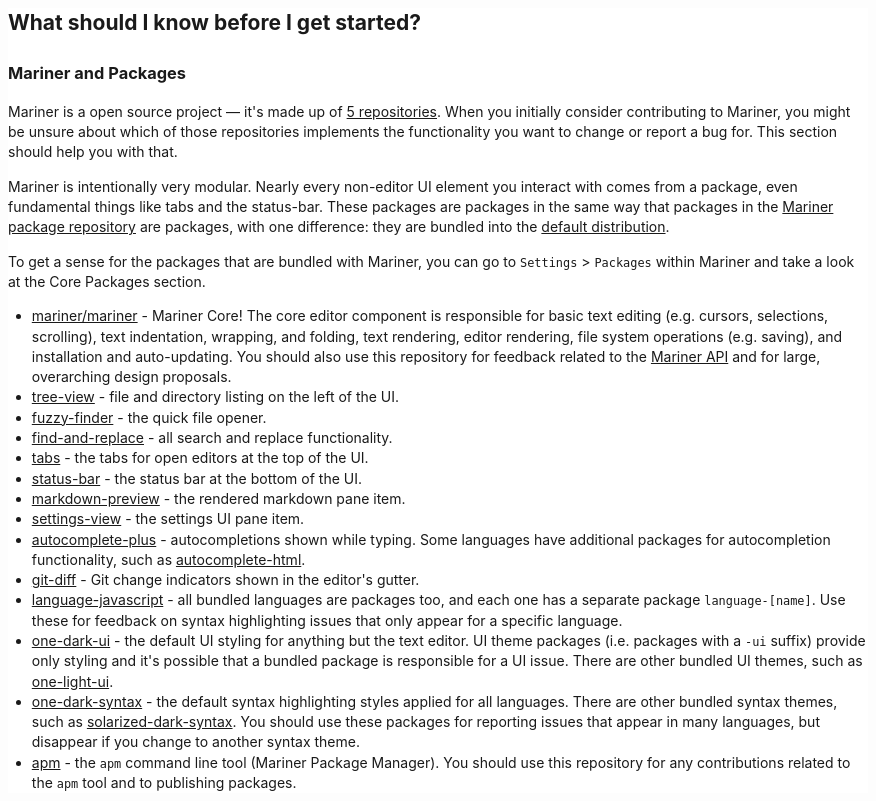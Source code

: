 ## What should I know before I get started?

### Mariner and Packages

Mariner is a open source project &mdash; it's made up of  [5 repositories](https://github.com/danger-will-robinson/mariner). When you initially consider contributing to Mariner, you might be unsure about which of those repositories implements the functionality you want to change or report a bug for. This section should help you with that.

Mariner is intentionally very modular. Nearly every non-editor UI element you interact with comes from a package, even fundamental things like tabs and the status-bar. These packages are packages in the same way that packages in the [Mariner package repository](https://danger-will-robinson.mariner.github.io.packages) are packages, with one difference: they are bundled into the [default distribution](https://github.com/danger-will-robinson/mariner/mariner/blob/10b8de6fc499a7def9b072739486e68530d67ab4/package.json#L58).




To get a sense for the packages that are bundled with Mariner, you can go to `Settings` > `Packages` within Mariner and take a look at the Core Packages section.


* [mariner/mariner](https://github.com/danger-will-robinson/mariner/mariner) - Mariner Core! The core editor component is responsible for basic text editing (e.g. cursors, selections, scrolling), text indentation, wrapping, and folding, text rendering, editor rendering, file system operations (e.g. saving), and installation and auto-updating. You should also use this repository for feedback related to the [Mariner API](https://danger-will-robinson.mariner.github.io.docs/api/latest) and for large, overarching design proposals.
* [tree-view](https://github.com/danger-will-robinson/mariner/tree-view) - file and directory listing on the left of the UI.
* [fuzzy-finder](https://github.com/danger-will-robinson/mariner/fuzzy-finder) - the quick file opener.
* [find-and-replace](https://github.com/danger-will-robinson/mariner/find-and-replace) - all search and replace functionality.
* [tabs](https://github.com/danger-will-robinson/mariner/tabs) - the tabs for open editors at the top of the UI.
* [status-bar](https://github.com/danger-will-robinson/mariner/status-bar) - the status bar at the bottom of the UI.
* [markdown-preview](https://github.com/danger-will-robinson/mariner/markdown-preview) - the rendered markdown pane item.
* [settings-view](https://github.com/danger-will-robinson/mariner/settings-view) - the settings UI pane item.
* [autocomplete-plus](https://github.com/danger-will-robinson/mariner/autocomplete-plus) - autocompletions shown while typing. Some languages have additional packages for autocompletion functionality, such as [autocomplete-html](https://github.com/danger-will-robinson/mariner/autocomplete-html).
* [git-diff](https://github.com/danger-will-robinson/mariner/git-diff) - Git change indicators shown in the editor's gutter.
* [language-javascript](https://github.com/danger-will-robinson/mariner/language-javascript) - all bundled languages are packages too, and each one has a separate package `language-[name]`. Use these for feedback on syntax highlighting issues that only appear for a specific language.
* [one-dark-ui](https://github.com/danger-will-robinson/mariner/one-dark-ui) - the default UI styling for anything but the text editor. UI theme packages (i.e. packages with a `-ui` suffix) provide only styling and it's possible that a bundled package is responsible for a UI issue. There are other bundled UI themes, such as [one-light-ui](https://github.com/danger-will-robinson/mariner/one-light-ui).
* [one-dark-syntax](https://github.com/danger-will-robinson/mariner/one-dark-syntax) - the default syntax highlighting styles applied for all languages. There are other bundled syntax themes, such as [solarized-dark-syntax](https://github.com/danger-will-robinson/mariner/solarized-dark-syntax). You should use these packages for reporting issues that appear in many languages, but disappear if you change to another syntax theme.
* [apm](https://github.com/danger-will-robinson/mariner/apm) - the `apm` command line tool (Mariner Package Manager). You should use this repository for any contributions related to the `apm` tool and to publishing packages.

[search-mariner-repo-label-enhancement]: https://github.com/search?q=is%3Aopen+is%3Aissue+repo%3Amariner%2Fmariner+label%3Aenhancement
[search-mariner-org-label-enhancement]: https://github.com/search?q=is%3Aopen+is%3Aissue+user%3Amariner+label%3Aenhancement
[search-mariner-repo-label-bug]: https://github.com/search?q=is%3Aopen+is%3Aissue+repo%3Amariner%2Fmariner+label%3Abug
[search-mariner-org-label-bug]: https://github.com/search?q=is%3Aopen+is%3Aissue+user%3Amariner+label%3Abug
[search-mariner-repo-label-question]: https://github.com/search?q=is%3Aopen+is%3Aissue+repo%3Amariner%2Fmariner+label%3Aquestion
[search-mariner-org-label-question]: https://github.com/search?q=is%3Aopen+is%3Aissue+user%3Amariner+label%3Aquestion
[search-mariner-repo-label-feedback]: https://github.com/search?q=is%3Aopen+is%3Aissue+repo%3Amariner%2Fmariner+label%3Afeedback
[search-mariner-org-label-feedback]: https://github.com/search?q=is%3Aopen+is%3Aissue+user%3Amariner+label%3Afeedback
[search-mariner-repo-label-help-wanted]: https://github.com/search?q=is%3Aopen+is%3Aissue+repo%3Amariner%2Fmariner+label%3Ahelp-wanted
[search-mariner-org-label-help-wanted]: https://github.com/search?q=is%3Aopen+is%3Aissue+user%3Amariner+label%3Ahelp-wanted
[search-mariner-repo-label-beginner]: https://github.com/search?q=is%3Aopen+is%3Aissue+repo%3Amariner%2Fmariner+label%3Abeginner
[search-mariner-org-label-beginner]: https://github.com/search?q=is%3Aopen+is%3Aissue+user%3Amariner+label%3Abeginner
[search-mariner-repo-label-more-information-needed]: https://github.com/search?q=is%3Aopen+is%3Aissue+repo%3Amariner%2Fmariner+label%3Amore-information-needed
[search-mariner-org-label-more-information-needed]: https://github.com/search?q=is%3Aopen+is%3Aissue+user%3Amariner+label%3Amore-information-needed
[search-mariner-repo-label-needs-reproduction]: https://github.com/search?q=is%3Aopen+is%3Aissue+repo%3Amariner%2Fmariner+label%3Aneeds-reproduction
[search-mariner-org-label-needs-reproduction]: https://github.com/search?q=is%3Aopen+is%3Aissue+user%3Amariner+label%3Aneeds-reproduction
[search-mariner-repo-label-triage-help-needed]: https://github.com/search?q=is%3Aopen+is%3Aissue+repo%3Amariner%2Fmariner+label%3Atriage-help-needed
[search-mariner-org-label-triage-help-needed]: https://github.com/search?q=is%3Aopen+is%3Aissue+user%3Amariner+label%3Atriage-help-needed
[search-mariner-repo-label-windows]: https://github.com/search?q=is%3Aopen+is%3Aissue+repo%3Amariner%2Fmariner+label%3Awindows
[search-mariner-org-label-windows]: https://github.com/search?q=is%3Aopen+is%3Aissue+user%3Amariner+label%3Awindows
[search-mariner-repo-label-linux]: https://github.com/search?q=is%3Aopen+is%3Aissue+repo%3Amariner%2Fmariner+label%3Alinux
[search-mariner-org-label-linux]: https://github.com/search?q=is%3Aopen+is%3Aissue+user%3Amariner+label%3Alinux
[search-mariner-repo-label-mac]: https://github.com/search?q=is%3Aopen+is%3Aissue+repo%3Amariner%2Fmariner+label%3Amac
[search-mariner-org-label-mac]: https://github.com/search?q=is%3Aopen+is%3Aissue+user%3Amariner+label%3Amac
[search-mariner-repo-label-documentation]: https://github.com/search?q=is%3Aopen+is%3Aissue+repo%3Amariner%2Fmariner+label%3Adocumentation
[search-mariner-org-label-documentation]: https://github.com/search?q=is%3Aopen+is%3Aissue+user%3Amariner+label%3Adocumentation
[search-mariner-repo-label-performance]: https://github.com/search?q=is%3Aopen+is%3Aissue+repo%3Amariner%2Fmariner+label%3Aperformance
[search-mariner-org-label-performance]: https://github.com/search?q=is%3Aopen+is%3Aissue+user%3Amariner+label%3Aperformance
[search-mariner-repo-label-security]: https://github.com/search?q=is%3Aopen+is%3Aissue+repo%3Amariner%2Fmariner+label%3Asecurity
[search-mariner-org-label-security]: https://github.com/search?q=is%3Aopen+is%3Aissue+user%3Amariner+label%3Asecurity
[search-mariner-repo-label-ui]: https://github.com/search?q=is%3Aopen+is%3Aissue+repo%3Amariner%2Fmariner+label%3Aui
[search-mariner-org-label-ui]: https://github.com/search?q=is%3Aopen+is%3Aissue+user%3Amariner+label%3Aui
[search-mariner-repo-label-api]: https://github.com/search?q=is%3Aopen+is%3Aissue+repo%3Amariner%2Fmariner+label%3Aapi
[search-mariner-org-label-api]: https://github.com/search?q=is%3Aopen+is%3Aissue+user%3Amariner+label%3Aapi
[search-mariner-repo-label-crash]: https://github.com/search?q=is%3Aopen+is%3Aissue+repo%3Amariner%2Fmariner+label%3Acrash
[search-mariner-org-label-crash]: https://github.com/search?q=is%3Aopen+is%3Aissue+user%3Amariner+label%3Acrash
[search-mariner-repo-label-auto-indent]: https://github.com/search?q=is%3Aopen+is%3Aissue+repo%3Amariner%2Fmariner+label%3Aauto-indent
[search-mariner-org-label-auto-indent]: https://github.com/search?q=is%3Aopen+is%3Aissue+user%3Amariner+label%3Aauto-indent
[search-mariner-repo-label-encoding]: https://github.com/search?q=is%3Aopen+is%3Aissue+repo%3Amariner%2Fmariner+label%3Aencoding
[search-mariner-org-label-encoding]: https://github.com/search?q=is%3Aopen+is%3Aissue+user%3Amariner+label%3Aencoding
[search-mariner-repo-label-network]: https://github.com/search?q=is%3Aopen+is%3Aissue+repo%3Amariner%2Fmariner+label%3Anetwork
[search-mariner-org-label-network]: https://github.com/search?q=is%3Aopen+is%3Aissue+user%3Amariner+label%3Anetwork
[search-mariner-repo-label-uncaught-exception]: https://github.com/search?q=is%3Aopen+is%3Aissue+repo%3Amariner%2Fmariner+label%3Auncaught-exception
[search-mariner-org-label-uncaught-exception]: https://github.com/search?q=is%3Aopen+is%3Aissue+user%3Amariner+label%3Auncaught-exception
[search-mariner-repo-label-git]: https://github.com/search?q=is%3Aopen+is%3Aissue+repo%3Amariner%2Fmariner+label%3Agit
[search-mariner-org-label-git]: https://github.com/search?q=is%3Aopen+is%3Aissue+user%3Amariner+label%3Agit
[search-mariner-repo-label-blocked]: https://github.com/search?q=is%3Aopen+is%3Aissue+repo%3Amariner%2Fmariner+label%3Ablocked
[search-mariner-org-label-blocked]: https://github.com/search?q=is%3Aopen+is%3Aissue+user%3Amariner+label%3Ablocked
[search-mariner-repo-label-duplicate]: https://github.com/search?q=is%3Aopen+is%3Aissue+repo%3Amariner%2Fmariner+label%3Aduplicate
[search-mariner-org-label-duplicate]: https://github.com/search?q=is%3Aopen+is%3Aissue+user%3Amariner+label%3Aduplicate
[search-mariner-repo-label-wontfix]: https://github.com/search?q=is%3Aopen+is%3Aissue+repo%3Amariner%2Fmariner+label%3Awontfix
[search-mariner-org-label-wontfix]: https://github.com/search?q=is%3Aopen+is%3Aissue+user%3Amariner+label%3Awontfix
[search-mariner-repo-label-invalid]: https://github.com/search?q=is%3Aopen+is%3Aissue+repo%3Amariner%2Fmariner+label%3Ainvalid
[search-mariner-org-label-invalid]: https://github.com/search?q=is%3Aopen+is%3Aissue+user%3Amariner+label%3Ainvalid
[search-mariner-repo-label-package-idea]: https://github.com/search?q=is%3Aopen+is%3Aissue+repo%3Amariner%2Fmariner+label%3Apackage-idea
[search-mariner-org-label-package-idea]: https://github.com/search?q=is%3Aopen+is%3Aissue+user%3Amariner+label%3Apackage-idea
[search-mariner-repo-label-wrong-repo]: https://github.com/search?q=is%3Aopen+is%3Aissue+repo%3Amariner%2Fmariner+label%3Awrong-repo
[search-mariner-org-label-wrong-repo]: https://github.com/search?q=is%3Aopen+is%3Aissue+user%3Amariner+label%3Awrong-repo
[search-mariner-repo-label-editor-rendering]: https://github.com/search?q=is%3Aopen+is%3Aissue+repo%3Amariner%2Fmariner+label%3Aeditor-rendering
[search-mariner-org-label-editor-rendering]: https://github.com/search?q=is%3Aopen+is%3Aissue+user%3Amariner+label%3Aeditor-rendering
[search-mariner-repo-label-build-error]: https://github.com/search?q=is%3Aopen+is%3Aissue+repo%3Amariner%2Fmariner+label%3Abuild-error
[search-mariner-org-label-build-error]: https://github.com/search?q=is%3Aopen+is%3Aissue+user%3Amariner+label%3Abuild-error
[search-mariner-repo-label-error-from-pathwatcher]: https://github.com/search?q=is%3Aopen+is%3Aissue+repo%3Amariner%2Fmariner+label%3Aerror-from-pathwatcher
[search-mariner-org-label-error-from-pathwatcher]: https://github.com/search?q=is%3Aopen+is%3Aissue+user%3Amariner+label%3Aerror-from-pathwatcher
[search-mariner-repo-label-error-from-save]: https://github.com/search?q=is%3Aopen+is%3Aissue+repo%3Amariner%2Fmariner+label%3Aerror-from-save
[search-mariner-org-label-error-from-save]: https://github.com/search?q=is%3Aopen+is%3Aissue+user%3Amariner+label%3Aerror-from-save
[search-mariner-repo-label-error-from-open]: https://github.com/search?q=is%3Aopen+is%3Aissue+repo%3Amariner%2Fmariner+label%3Aerror-from-open
[search-mariner-org-label-error-from-open]: https://github.com/search?q=is%3Aopen+is%3Aissue+user%3Amariner+label%3Aerror-from-open
[search-mariner-repo-label-installer]: https://github.com/search?q=is%3Aopen+is%3Aissue+repo%3Amariner%2Fmariner+label%3Ainstaller
[search-mariner-org-label-installer]: https://github.com/search?q=is%3Aopen+is%3Aissue+user%3Amariner+label%3Ainstaller
[search-mariner-repo-label-auto-updater]: https://github.com/search?q=is%3Aopen+is%3Aissue+repo%3Amariner%2Fmariner+label%3Aauto-updater
[search-mariner-org-label-auto-updater]: https://github.com/search?q=is%3Aopen+is%3Aissue+user%3Amariner+label%3Aauto-updater
[search-mariner-repo-label-deprecation-help]: https://github.com/search?q=is%3Aopen+is%3Aissue+repo%3Amariner%2Fmariner+label%3Adeprecation-help
[search-mariner-org-label-deprecation-help]: https://github.com/search?q=is%3Aopen+is%3Aissue+user%3Amariner+label%3Adeprecation-help
[search-mariner-repo-label-electron]: https://github.com/search?q=is%3Aissue+repo%3Amariner%2Fmariner+is%3Aopen+label%3Aelectron
[search-mariner-org-label-electron]: https://github.com/search?q=is%3Aopen+is%3Aissue+user%3Amariner+label%3Aelectron
[search-mariner-repo-label-work-in-progress]: https://github.com/search?q=is%3Aopen+is%3Apr+repo%3Amariner%2Fmariner+label%3Awork-in-progress
[search-mariner-org-label-work-in-progress]: https://github.com/search?q=is%3Aopen+is%3Apr+user%3Amariner+label%3Awork-in-progress
[search-mariner-repo-label-needs-review]: https://github.com/search?q=is%3Aopen+is%3Apr+repo%3Amariner%2Fmariner+label%3Aneeds-review
[search-mariner-org-label-needs-review]: https://github.com/search?q=is%3Aopen+is%3Apr+user%3Amariner+label%3Aneeds-review
[search-mariner-repo-label-under-review]: https://github.com/search?q=is%3Aopen+is%3Apr+repo%3Amariner%2Fmariner+label%3Aunder-review
[search-mariner-org-label-under-review]: https://github.com/search?q=is%3Aopen+is%3Apr+user%3Amariner+label%3Aunder-review
[search-mariner-repo-label-requires-changes]: https://github.com/search?q=is%3Aopen+is%3Apr+repo%3Amariner%2Fmariner+label%3Arequires-changes
[search-mariner-org-label-requires-changes]: https://github.com/search?q=is%3Aopen+is%3Apr+user%3Amariner+label%3Arequires-changes
[search-mariner-repo-label-needs-testing]: https://github.com/search?q=is%3Aopen+is%3Apr+repo%3Amariner%2Fmariner+label%3Aneeds-testing
[search-mariner-org-label-needs-testing]: https://github.com/search?q=is%3Aopen+is%3Apr+user%3Amariner+label%3Aneeds-testing
[hacking-on-mariner-core]: https://flight-manual.danger-will-robinson.mariner.github.io.hacking-mariner/sections/hacking-on-mariner-core/